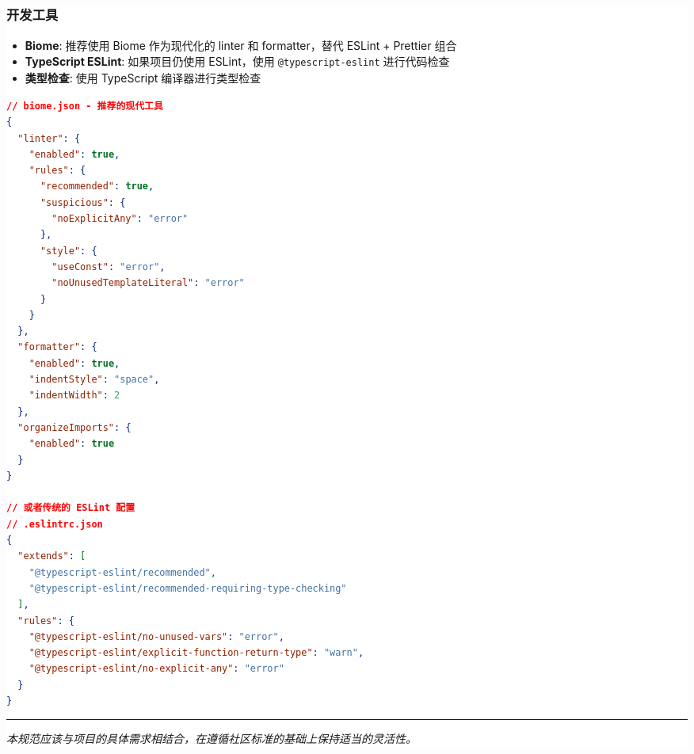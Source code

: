 ### 开发工具
- **Biome**: 推荐使用 Biome 作为现代化的 linter 和 formatter，替代 ESLint + Prettier 组合
- **TypeScript ESLint**: 如果项目仍使用 ESLint，使用 `@typescript-eslint` 进行代码检查
- **类型检查**: 使用 TypeScript 编译器进行类型检查

```json
// biome.json - 推荐的现代工具
{
  "linter": {
    "enabled": true,
    "rules": {
      "recommended": true,
      "suspicious": {
        "noExplicitAny": "error"
      },
      "style": {
        "useConst": "error",
        "noUnusedTemplateLiteral": "error"
      }
    }
  },
  "formatter": {
    "enabled": true,
    "indentStyle": "space",
    "indentWidth": 2
  },
  "organizeImports": {
    "enabled": true
  }
}

// 或者传统的 ESLint 配置
// .eslintrc.json
{
  "extends": [
    "@typescript-eslint/recommended",
    "@typescript-eslint/recommended-requiring-type-checking"
  ],
  "rules": {
    "@typescript-eslint/no-unused-vars": "error",
    "@typescript-eslint/explicit-function-return-type": "warn",
    "@typescript-eslint/no-explicit-any": "error"
  }
}
```

---

*本规范应该与项目的具体需求相结合，在遵循社区标准的基础上保持适当的灵活性。*
